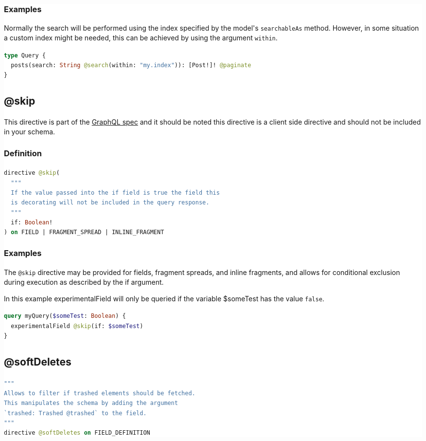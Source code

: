 ### Examples

Normally the search will be performed using the index specified by the model's `searchableAs` method.
However, in some situation a custom index might be needed, this can be achieved by using the argument `within`.

```graphql
type Query {
  posts(search: String @search(within: "my.index")): [Post!]! @paginate
}
```

## @skip

This directive is part of the [GraphQL spec](https://graphql.github.io/graphql-spec/June2018/#sec--include)
and it should be noted this directive is a client side directive and should not be included in your schema.

### Definition

```graphql
directive @skip(
  """
  If the value passed into the if field is true the field this
  is decorating will not be included in the query response.
  """
  if: Boolean!
) on FIELD | FRAGMENT_SPREAD | INLINE_FRAGMENT
```

### Examples

The `@skip` directive may be provided for fields, fragment spreads, and inline fragments, and allows for conditional
exclusion during execution as described by the if argument.

In this example experimentalField will only be queried if the variable \$someTest has the value `false`.

```graphql
query myQuery($someTest: Boolean) {
  experimentalField @skip(if: $someTest)
}
```

## @softDeletes

```graphql
"""
Allows to filter if trashed elements should be fetched.
This manipulates the schema by adding the argument
`trashed: Trashed @trashed` to the field.
"""
directive @softDeletes on FIELD_DEFINITION
```
